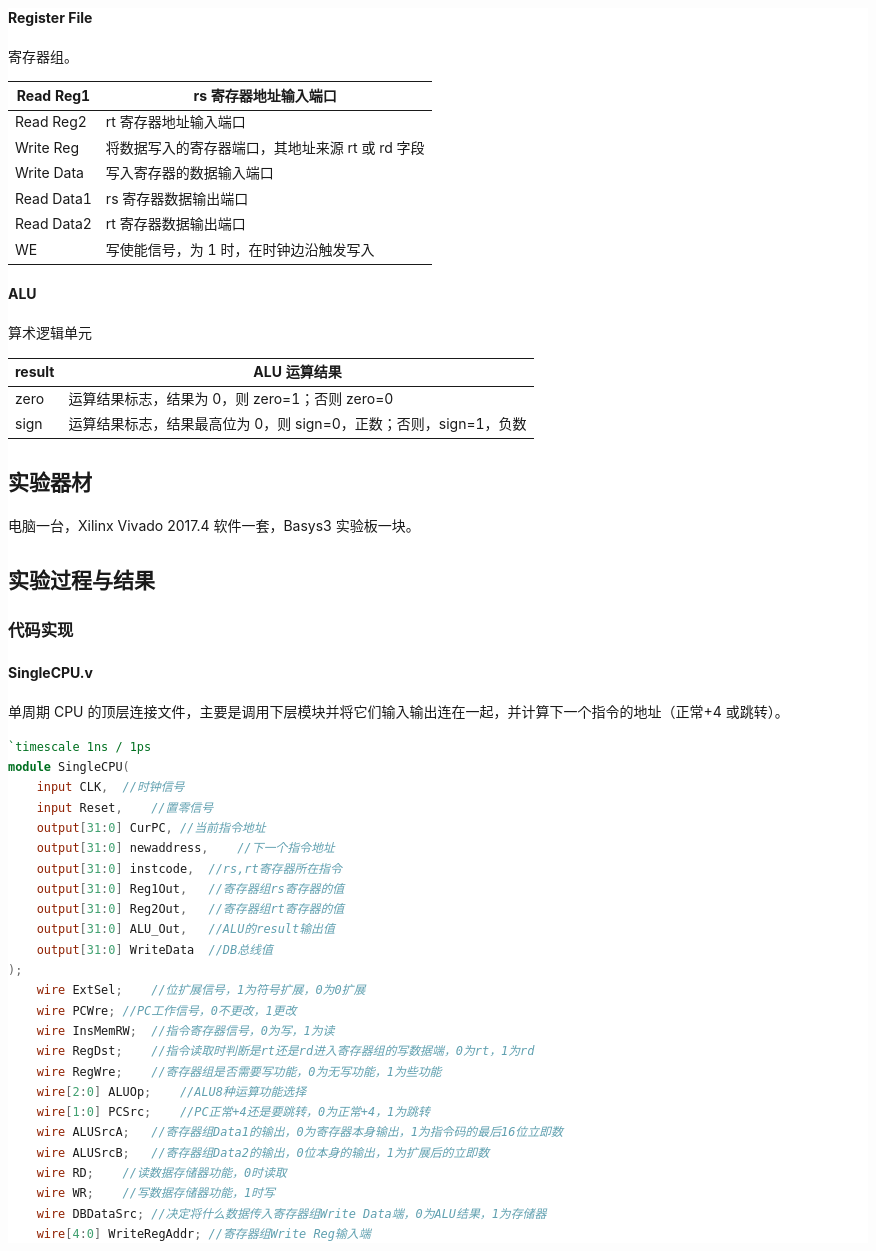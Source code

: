 #### Register File

寄存器组。

| Read Reg1  | rs 寄存器地址输入端口                            |
| ---------- | ------------------------------------------------ |
| Read Reg2  | rt 寄存器地址输入端口                            |
| Write Reg  | 将数据写入的寄存器端口，其地址来源 rt 或 rd 字段 |
| Write Data | 写入寄存器的数据输入端口                         |
| Read Data1 | rs 寄存器数据输出端口                            |
| Read Data2 | rt 寄存器数据输出端口                            |
| WE         | 写使能信号，为 1 时，在时钟边沿触发写入          |

#### ALU

算术逻辑单元

| result | ALU 运算结果                                                      |
| ------ | ----------------------------------------------------------------- |
| zero   | 运算结果标志，结果为 0，则 zero=1；否则 zero=0                    |
| sign   | 运算结果标志，结果最高位为 0，则 sign=0，正数；否则，sign=1，负数 |

## 实验器材

电脑一台，Xilinx Vivado 2017.4 软件一套，Basys3 实验板一块。

## 实验过程与结果

### 代码实现

#### SingleCPU.v

单周期 CPU 的顶层连接文件，主要是调用下层模块并将它们输入输出连在一起，并计算下一个指令的地址（正常+4 或跳转）。

```verilog
`timescale 1ns / 1ps
module SingleCPU(
	input CLK,	//时钟信号
	input Reset,	//置零信号
	output[31:0] CurPC,	//当前指令地址
	output[31:0] newaddress,	//下一个指令地址
	output[31:0] instcode,	//rs,rt寄存器所在指令
	output[31:0] Reg1Out,	//寄存器组rs寄存器的值
	output[31:0] Reg2Out,	//寄存器组rt寄存器的值
	output[31:0] ALU_Out,	//ALU的result输出值
	output[31:0] WriteData	//DB总线值
);
	wire ExtSel;	//位扩展信号，1为符号扩展，0为0扩展
	wire PCWre;	//PC工作信号，0不更改，1更改
	wire InsMemRW;	//指令寄存器信号，0为写，1为读
	wire RegDst;	//指令读取时判断是rt还是rd进入寄存器组的写数据端，0为rt，1为rd
	wire RegWre;	//寄存器组是否需要写功能，0为无写功能，1为些功能
	wire[2:0] ALUOp;	//ALU8种运算功能选择
	wire[1:0] PCSrc;	//PC正常+4还是要跳转，0为正常+4，1为跳转
	wire ALUSrcA;	//寄存器组Data1的输出，0为寄存器本身输出，1为指令码的最后16位立即数
	wire ALUSrcB;	//寄存器组Data2的输出，0位本身的输出，1为扩展后的立即数
	wire RD;	//读数据存储器功能，0时读取
	wire WR;	//写数据存储器功能，1时写
	wire DBDataSrc;	//决定将什么数据传入寄存器组Write Data端，0为ALU结果，1为存储器
	wire[4:0] WriteRegAddr;	//寄存器组Write Reg输入端
```